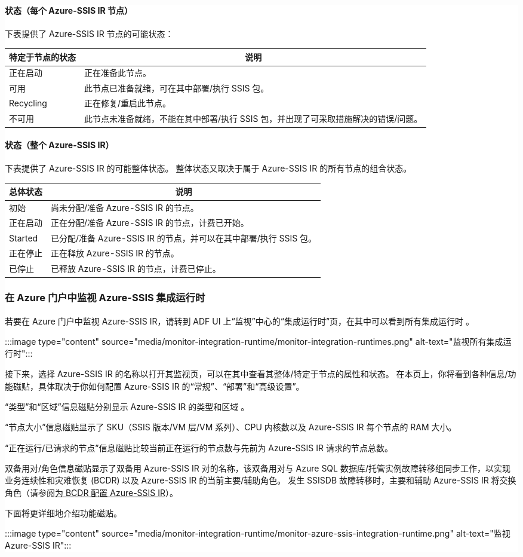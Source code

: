 #### <a name="status-per-azure-ssis-ir-node"></a>状态（每个 Azure-SSIS IR 节点）

下表提供了 Azure-SSIS IR 节点的可能状态：

| 特定于节点的状态 | 说明 |
| -------------------- | ----------- | 
| 正在启动             | 正在准备此节点。 |
| 可用            | 此节点已准备就绪，可在其中部署/执行 SSIS 包。 |
| Recycling            | 正在修复/重启此节点。 |
| 不可用          | 此节点未准备就绪，不能在其中部署/执行 SSIS 包，并出现了可采取措施解决的错误/问题。 |

#### <a name="status-overall-azure-ssis-ir"></a>状态（整个 Azure-SSIS IR）

下表提供了 Azure-SSIS IR 的可能整体状态。 整体状态又取决于属于 Azure-SSIS IR 的所有节点的组合状态。 

| 总体状态 | 说明 | 
| -------------- | ----------- | 
| 初始        | 尚未分配/准备 Azure-SSIS IR 的节点。 | 
| 正在启动       | 正在分配/准备 Azure-SSIS IR 的节点，计费已开始。 |
| Started        | 已分配/准备 Azure-SSIS IR 的节点，并可以在其中部署/执行 SSIS 包。 |
| 正在停止       | 正在释放 Azure-SSIS IR 的节点。 |
| 已停止        | 已释放 Azure-SSIS IR 的节点，计费已停止。 |

### <a name="monitor-the-azure-ssis-integration-runtime-in-azure-portal"></a>在 Azure 门户中监视 Azure-SSIS 集成运行时

若要在 Azure 门户中监视 Azure-SSIS IR，请转到 ADF UI 上“监视”中心的“集成运行时”页，在其中可以看到所有集成运行时 。

:::image type="content" source="media/monitor-integration-runtime/monitor-integration-runtimes.png" alt-text="监视所有集成运行时":::

接下来，选择 Azure-SSIS IR 的名称以打开其监视页，可以在其中查看其整体/特定于节点的属性和状态。 在本页上，你将看到各种信息/功能磁贴，具体取决于你如何配置 Azure-SSIS IR 的“常规”、“部署”和“高级设置”。

“类型”和“区域”信息磁贴分别显示 Azure-SSIS IR 的类型和区域 。

“节点大小”信息磁贴显示了 SKU（SSIS 版本/VM 层/VM 系列）、CPU 内核数以及 Azure-SSIS IR 每个节点的 RAM 大小。 

“正在运行/已请求的节点”信息磁贴比较当前正在运行的节点数与先前为 Azure-SSIS IR 请求的节点总数。

双备用对/角色信息磁贴显示了双备用 Azure-SSIS IR 对的名称，该双备用对与 Azure SQL 数据库/托管实例故障转移组同步工作，以实现业务连续性和灾难恢复 (BCDR) 以及 Azure-SSIS IR 的当前主要/辅助角色。 发生 SSISDB 故障转移时，主要和辅助 Azure-SSIS IR 将交换角色（请参阅[为 BCDR 配置 Azure-SSIS IR](./configure-bcdr-azure-ssis-integration-runtime.md)）。

下面将更详细地介绍功能磁贴。

:::image type="content" source="media/monitor-integration-runtime/monitor-azure-ssis-integration-runtime.png" alt-text="监视 Azure-SSIS IR":::
